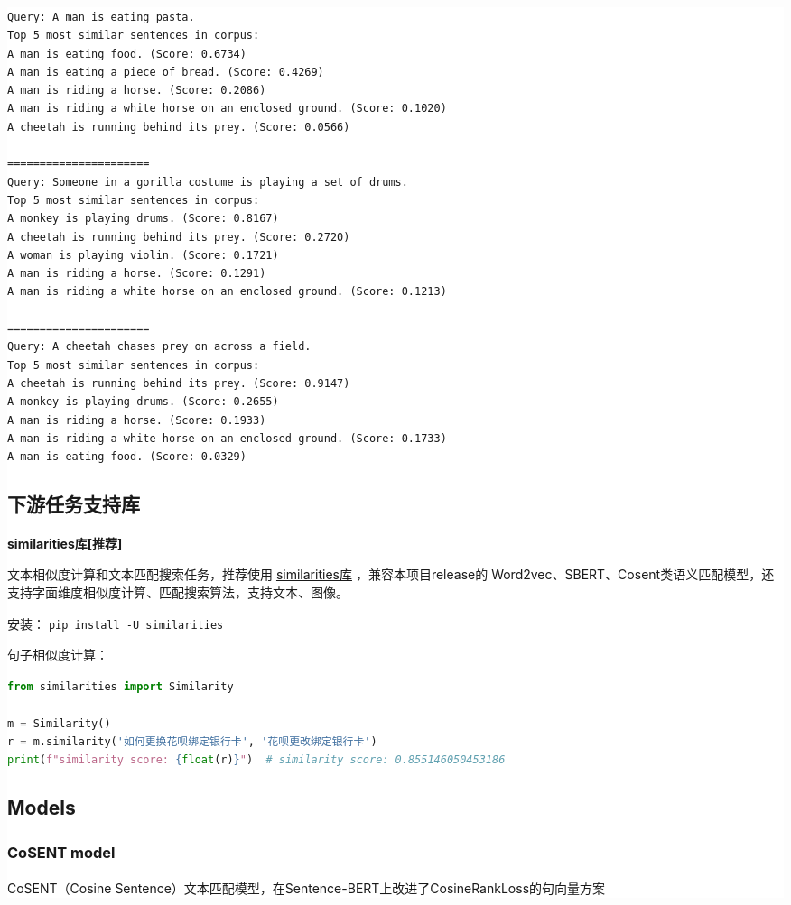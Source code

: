 ```shell
Query: A man is eating pasta.
Top 5 most similar sentences in corpus:
A man is eating food. (Score: 0.6734)
A man is eating a piece of bread. (Score: 0.4269)
A man is riding a horse. (Score: 0.2086)
A man is riding a white horse on an enclosed ground. (Score: 0.1020)
A cheetah is running behind its prey. (Score: 0.0566)

======================
Query: Someone in a gorilla costume is playing a set of drums.
Top 5 most similar sentences in corpus:
A monkey is playing drums. (Score: 0.8167)
A cheetah is running behind its prey. (Score: 0.2720)
A woman is playing violin. (Score: 0.1721)
A man is riding a horse. (Score: 0.1291)
A man is riding a white horse on an enclosed ground. (Score: 0.1213)

======================
Query: A cheetah chases prey on across a field.
Top 5 most similar sentences in corpus:
A cheetah is running behind its prey. (Score: 0.9147)
A monkey is playing drums. (Score: 0.2655)
A man is riding a horse. (Score: 0.1933)
A man is riding a white horse on an enclosed ground. (Score: 0.1733)
A man is eating food. (Score: 0.0329)
```

 

## 下游任务支持库
**similarities库[推荐]**

文本相似度计算和文本匹配搜索任务，推荐使用 [similarities库](https://github.com/shibing624/similarities) ，兼容本项目release的
Word2vec、SBERT、Cosent类语义匹配模型，还支持字面维度相似度计算、匹配搜索算法，支持文本、图像。

安装：
```pip install -U similarities```

句子相似度计算：
```python
from similarities import Similarity

m = Similarity()
r = m.similarity('如何更换花呗绑定银行卡', '花呗更改绑定银行卡')
print(f"similarity score: {float(r)}")  # similarity score: 0.855146050453186
```

## Models

### CoSENT model

CoSENT（Cosine Sentence）文本匹配模型，在Sentence-BERT上改进了CosineRankLoss的句向量方案
